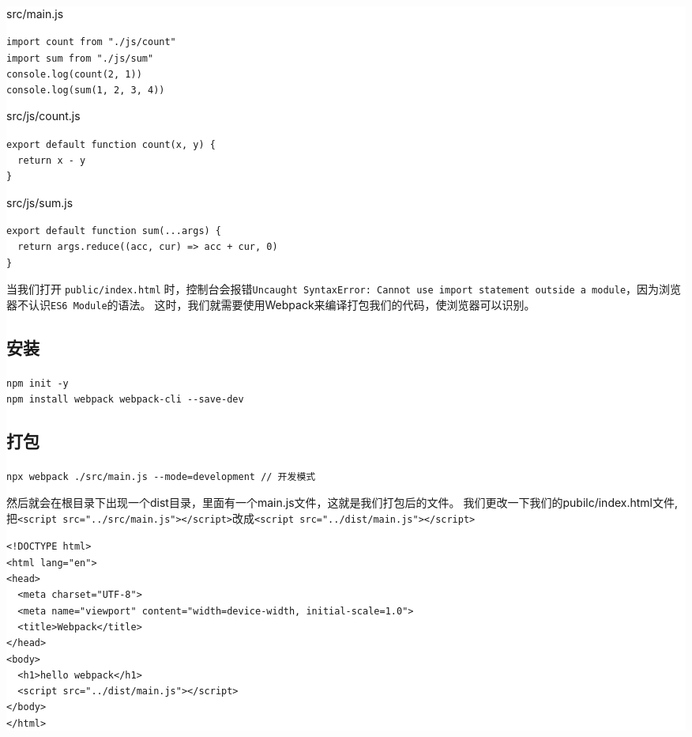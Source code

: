 src/main.js

```
import count from "./js/count"
import sum from "./js/sum"
console.log(count(2, 1))
console.log(sum(1, 2, 3, 4))
```

src/js/count.js

```
export default function count(x, y) {
  return x - y
}
```

src/js/sum.js

```
export default function sum(...args) {
  return args.reduce((acc, cur) => acc + cur, 0)
}
```

当我们打开 `public/index.html` 时，控制台会报错`Uncaught SyntaxError: Cannot use import statement outside a module`，因为浏览器不认识`ES6 Module`的语法。 这时，我们就需要使用Webpack来编译打包我们的代码，使浏览器可以识别。

## 安装

```
npm init -y
npm install webpack webpack-cli --save-dev
```

## 打包

```
npx webpack ./src/main.js --mode=development // 开发模式
```

然后就会在根目录下出现一个dist目录，里面有一个main.js文件，这就是我们打包后的文件。 我们更改一下我们的pubilc/index.html文件,把`<script src="../src/main.js"></script>`改成`<script src="../dist/main.js"></script>`

```
<!DOCTYPE html>
<html lang="en">
<head>
  <meta charset="UTF-8">
  <meta name="viewport" content="width=device-width, initial-scale=1.0">
  <title>Webpack</title>
</head>
<body>
  <h1>hello webpack</h1>
  <script src="../dist/main.js"></script>
</body>
</html>
```
